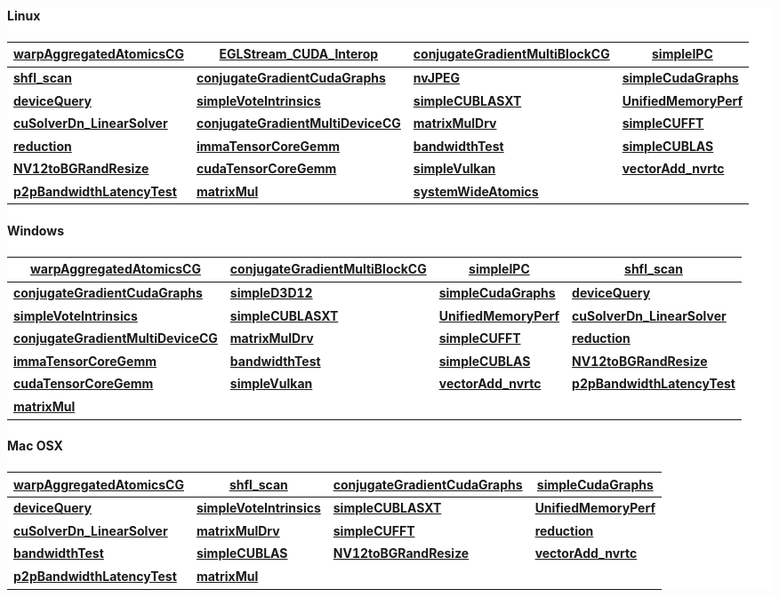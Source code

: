 #### Linux
**[warpAggregatedAtomicsCG](./Samples/warpAggregatedAtomicsCG)** | **[EGLStream_CUDA_Interop](./Samples/EGLStream_CUDA_Interop)** | **[conjugateGradientMultiBlockCG](./Samples/conjugateGradientMultiBlockCG)** | **[simpleIPC](./Samples/simpleIPC)** |
---|---|---|---|
**[shfl_scan](./Samples/shfl_scan)** | **[conjugateGradientCudaGraphs](./Samples/conjugateGradientCudaGraphs)** | **[nvJPEG](./Samples/nvJPEG)** | **[simpleCudaGraphs](./Samples/simpleCudaGraphs)** |
**[deviceQuery](./Samples/deviceQuery)** | **[simpleVoteIntrinsics](./Samples/simpleVoteIntrinsics)** | **[simpleCUBLASXT](./Samples/simpleCUBLASXT)** | **[UnifiedMemoryPerf](./Samples/UnifiedMemoryPerf)** |
**[cuSolverDn_LinearSolver](./Samples/cuSolverDn_LinearSolver)** | **[conjugateGradientMultiDeviceCG](./Samples/conjugateGradientMultiDeviceCG)** | **[matrixMulDrv](./Samples/matrixMulDrv)** | **[simpleCUFFT](./Samples/simpleCUFFT)** |
**[reduction](./Samples/reduction)** | **[immaTensorCoreGemm](./Samples/immaTensorCoreGemm)** | **[bandwidthTest](./Samples/bandwidthTest)** | **[simpleCUBLAS](./Samples/simpleCUBLAS)** |
**[NV12toBGRandResize](./Samples/NV12toBGRandResize)** | **[cudaTensorCoreGemm](./Samples/cudaTensorCoreGemm)** | **[simpleVulkan](./Samples/simpleVulkan)** | **[vectorAdd_nvrtc](./Samples/vectorAdd_nvrtc)** |
**[p2pBandwidthLatencyTest](./Samples/p2pBandwidthLatencyTest)** | **[matrixMul](./Samples/matrixMul)** | **[systemWideAtomics](./Samples/systemWideAtomics)** |

#### Windows
**[warpAggregatedAtomicsCG](./Samples/warpAggregatedAtomicsCG)** | **[conjugateGradientMultiBlockCG](./Samples/conjugateGradientMultiBlockCG)** | **[simpleIPC](./Samples/simpleIPC)** | **[shfl_scan](./Samples/shfl_scan)** |
---|---|---|---|
**[conjugateGradientCudaGraphs](./Samples/conjugateGradientCudaGraphs)** | **[simpleD3D12](./Samples/simpleD3D12)** | **[simpleCudaGraphs](./Samples/simpleCudaGraphs)** | **[deviceQuery](./Samples/deviceQuery)** |
**[simpleVoteIntrinsics](./Samples/simpleVoteIntrinsics)** | **[simpleCUBLASXT](./Samples/simpleCUBLASXT)** | **[UnifiedMemoryPerf](./Samples/UnifiedMemoryPerf)** | **[cuSolverDn_LinearSolver](./Samples/cuSolverDn_LinearSolver)** |
**[conjugateGradientMultiDeviceCG](./Samples/conjugateGradientMultiDeviceCG)** | **[matrixMulDrv](./Samples/matrixMulDrv)** | **[simpleCUFFT](./Samples/simpleCUFFT)** | **[reduction](./Samples/reduction)** |
**[immaTensorCoreGemm](./Samples/immaTensorCoreGemm)** | **[bandwidthTest](./Samples/bandwidthTest)** | **[simpleCUBLAS](./Samples/simpleCUBLAS)** | **[NV12toBGRandResize](./Samples/NV12toBGRandResize)** |
**[cudaTensorCoreGemm](./Samples/cudaTensorCoreGemm)** | **[simpleVulkan](./Samples/simpleVulkan)** | **[vectorAdd_nvrtc](./Samples/vectorAdd_nvrtc)** | **[p2pBandwidthLatencyTest](./Samples/p2pBandwidthLatencyTest)** |
**[matrixMul](./Samples/matrixMul)** |

#### Mac OSX
**[warpAggregatedAtomicsCG](./Samples/warpAggregatedAtomicsCG)** | **[shfl_scan](./Samples/shfl_scan)** | **[conjugateGradientCudaGraphs](./Samples/conjugateGradientCudaGraphs)** | **[simpleCudaGraphs](./Samples/simpleCudaGraphs)** |
---|---|---|---|
**[deviceQuery](./Samples/deviceQuery)** | **[simpleVoteIntrinsics](./Samples/simpleVoteIntrinsics)** | **[simpleCUBLASXT](./Samples/simpleCUBLASXT)** | **[UnifiedMemoryPerf](./Samples/UnifiedMemoryPerf)** |
**[cuSolverDn_LinearSolver](./Samples/cuSolverDn_LinearSolver)** | **[matrixMulDrv](./Samples/matrixMulDrv)** | **[simpleCUFFT](./Samples/simpleCUFFT)** | **[reduction](./Samples/reduction)** |
**[bandwidthTest](./Samples/bandwidthTest)** | **[simpleCUBLAS](./Samples/simpleCUBLAS)** | **[NV12toBGRandResize](./Samples/NV12toBGRandResize)** | **[vectorAdd_nvrtc](./Samples/vectorAdd_nvrtc)** |
**[p2pBandwidthLatencyTest](./Samples/p2pBandwidthLatencyTest)** | **[matrixMul](./Samples/matrixMul)** |
